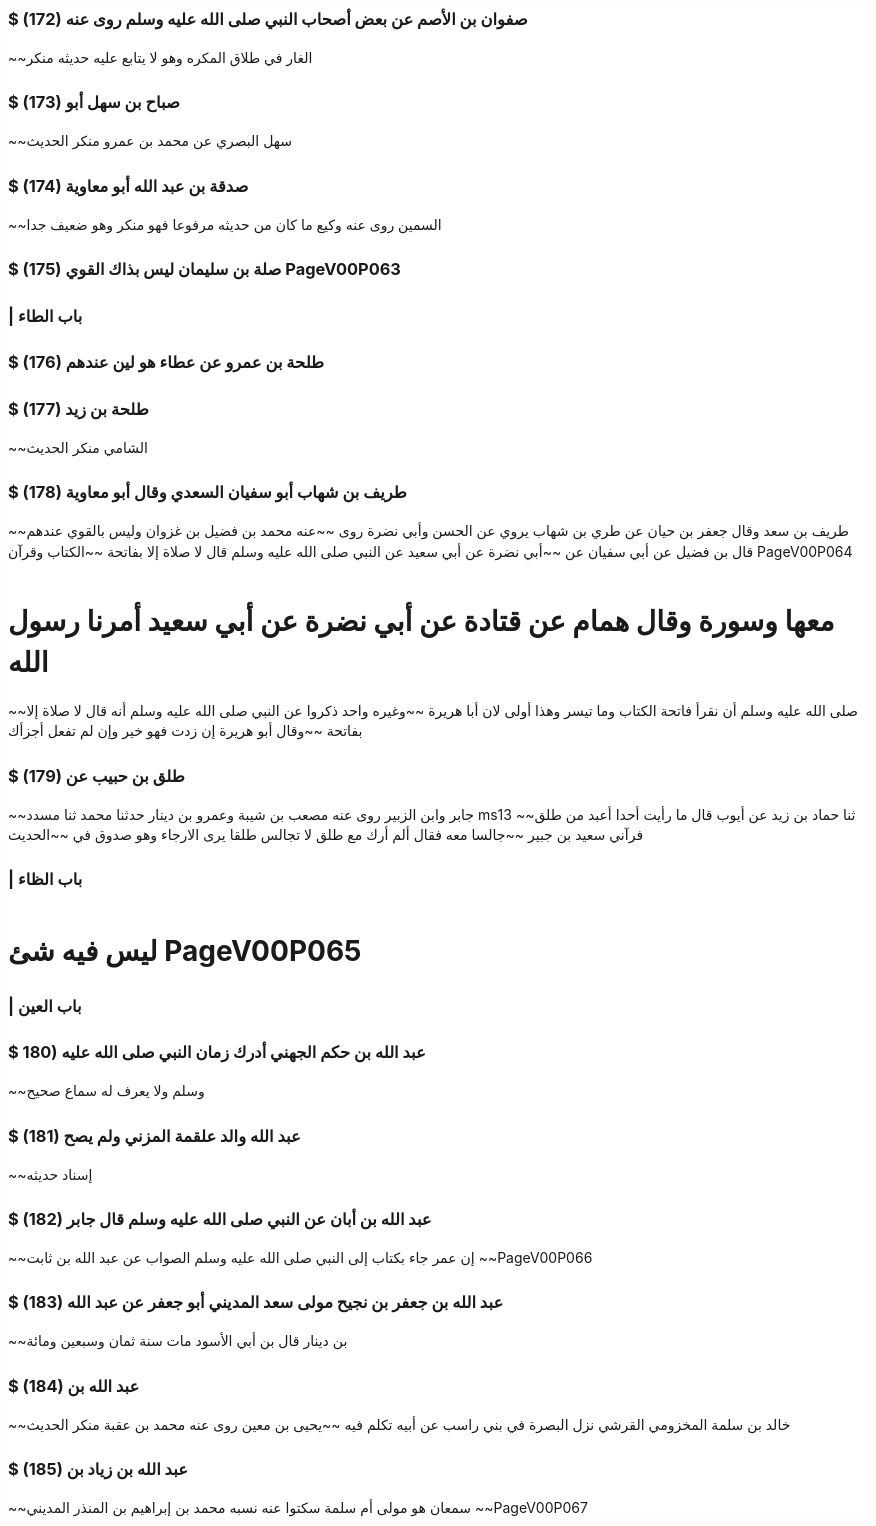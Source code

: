 ### $ (172) صفوان بن الأصم عن بعض أصحاب النبي صلى الله عليه وسلم روى عنه
~~الغار في طلاق المكره وهو لا يتابع عليه حديثه منكر 
### $ (173) صباح بن سهل أبو
~~سهل البصري عن محمد بن عمرو منكر الحديث 
### $ (174) صدقة بن عبد الله أبو معاوية
~~السمين روى عنه وكيع ما كان من حديثه مرفوعا فهو منكر وهو ضعيف جدا 
### $ (175) صلة بن سليمان ليس بذاك القوي PageV00P063
### | باب الطاء 
### $ (176) طلحة بن عمرو عن عطاء هو لين عندهم 
### $ (177) طلحة بن زيد
~~الشامي منكر الحديث 
### $ (178) طريف بن شهاب أبو سفيان السعدي وقال أبو معاوية
~~طريف بن سعد وقال جعفر بن حيان عن طري بن شهاب يروي عن الحسن وأبي نضرة روى
~~عنه محمد بن فضيل بن غزوان وليس بالقوي عندهم قال بن فضيل عن أبي سفيان عن
~~أبي نضرة عن أبي سعيد عن النبي صلى الله عليه وسلم قال لا صلاة إلا بفاتحة
~~الكتاب وقرآن PageV00P064
# معها وسورة وقال همام عن قتادة عن أبي نضرة عن أبي سعيد أمرنا رسول الله
~~صلى الله عليه وسلم أن نقرأ فاتحة الكتاب وما تيسر وهذا أولى لان أبا هريرة
~~وغيره واحد ذكروا عن النبي صلى الله عليه وسلم أنه قال لا صلاة إلا بفاتحة
~~وقال أبو هريرة إن زدت فهو خير وإن لم تفعل أجزأك 
### $ (179) طلق بن حبيب عن
~~جابر وابن الزبير روى عنه مصعب بن شيبة وعمرو بن دينار حدثنا محمد ثنا مسدد ms13
~~ثنا حماد بن زيد عن أيوب قال ما رأيت أحدا أعبد من طلق فرآني سعيد بن جبير
~~جالسا معه فقال ألم أرك مع طلق لا تجالس طلقا يرى الارجاء وهو صدوق في
~~الحديث 
### | باب الظاء 
# ليس فيه شئ PageV00P065
### | باب العين 
### $ 180) عبد الله بن حكم الجهني أدرك زمان النبي صلى الله عليه
~~وسلم ولا يعرف له سماع صحيح 
### $ (181) عبد الله والد علقمة المزني ولم يصح
~~إسناد حديثه 
### $ (182) عبد الله بن أبان عن النبي صلى الله عليه وسلم قال جابر
~~إن عمر جاء بكتاب إلى النبي صلى الله عليه وسلم الصواب عن عبد الله بن ثابت
~~PageV00P066
### $ (183) عبد الله بن جعفر بن نجيح مولى سعد المديني أبو جعفر عن عبد الله
~~بن دينار قال بن أبي الأسود مات سنة ثمان وسبعين ومائة 
### $ (184) عبد الله بن
~~خالد بن سلمة المخزومي القرشي نزل البصرة في بني راسب عن أبيه تكلم فيه
~~يحيى بن معين روى عنه محمد بن عقبة منكر الحديث 
### $ (185) عبد الله بن زياد بن
~~سمعان هو مولى أم سلمة سكتوا عنه نسبه محمد بن إبراهيم بن المنذر المديني
~~PageV00P067